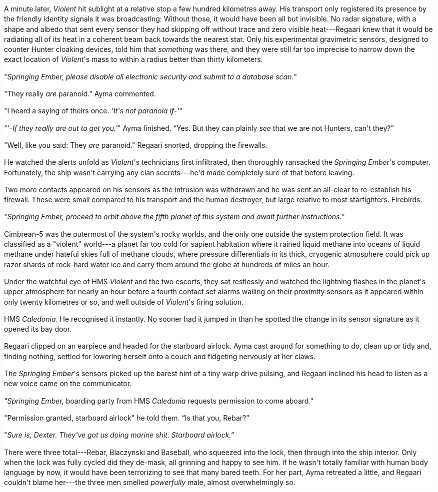 A minute later, *Violent* hit sublight at a relative stop a few hundred kilometres away. His transport only registered its presence by the friendly identity signals it was broadcasting: Without those, it would have been all but invisible. No radar signature, with a shape and albedo that sent every sensor they had skipping off without trace and zero visible heat---Regaari knew that it would be radiating all of its heat in a coherent beam  back towards the nearest star. Only his experimental gravimetric sensors, designed to counter Hunter cloaking devices, told him that *something* was there, and they were still far too imprecise to narrow down the exact location of *Violent*'s mass to within a radius better than thirty kilometers.

"*Springing Ember, please disable all electronic security and submit to a database scan.*"

"They really *are* paranoid." Ayma commented.

"I heard a saying of theirs once. '*It's not paranoia if-'*"

"'*-If they really are out to get you.'*" Ayma finished. “Yes. But they can plainly *see* that we are not Hunters, can't they?”

"Well, like you said: They *are* paranoid." Regaari snorted, dropping the firewalls.

He watched the alerts unfold as *Violent*'s technicians first infiltrated, then thoroughly ransacked the *Springing Ember*'s computer. Fortunately, the ship wasn't carrying any clan secrets---he'd made completely sure of that before leaving.

Two more contacts appeared on his sensors as the intrusion was withdrawn and he was sent an all-clear to re-establish his firewall. These were small compared to his transport and the human destroyer, but large relative to most starfighters. Firebirds.

"*Springing Ember, proceed to orbit above the fifth planet of this system and await further instructions."*

Cimbrean-5 was the outermost of the system's rocky worlds, and the only one outside the system protection field. It was classified as a "violent" world---a planet far too cold for sapient habitation where it rained liquid methane into oceans of liquid methane under hateful skies full of methane clouds, where pressure differentials in its thick, cryogenic atmosphere could pick up razor shards of rock-hard water ice and carry them around the globe at hundreds of miles an hour.

Under the watchful eye of HMS *Violent* and the two escorts, they sat restlessly and watched the lightning flashes in the planet's upper atmosphere for nearly an hour before a fourth contact set alarms wailing on their proximity sensors as it appeared within only twenty kilometres or so, and well outside of *Violent*'s firing solution.

HMS *Caledonia*. He recognised it instantly. No sooner had it jumped in than he spotted the change in its sensor signature as it opened its bay door.

Regaari clipped on an earpiece and headed for the starboard airlock. Ayma cast around for something to do, clean up or tidy and, finding nothing, settled for lowering herself onto a couch and fidgeting nervously at her claws.

The *Springing Ember*'s sensors picked up the barest hint of a tiny warp drive pulsing, and Regaari inclined his head to listen as a new voice came on the communicator.

*"Springing Ember,* boarding party from HMS *Caledonia* requests permission to come aboard."

"Permission granted, starboard airlock" he told them. “Is that you, Rebar?”

"*Sure is, Dexter. They've got us doing marine shit. Starboard airlock."*

There were three total---Rebar, Blaczynski and Baseball, who squeezed into the lock, then through into the ship interior. Only when the lock was fully cycled did they de-mask, all grinning and happy to see him. If he wasn't totally familiar with human body language by now, it would have been terrorizing to see that many bared teeth. For her part, Ayma retreated a little, and Regaari couldn't blame her---the three men smelled *powerfully* male, almost overwhelmingly so.
